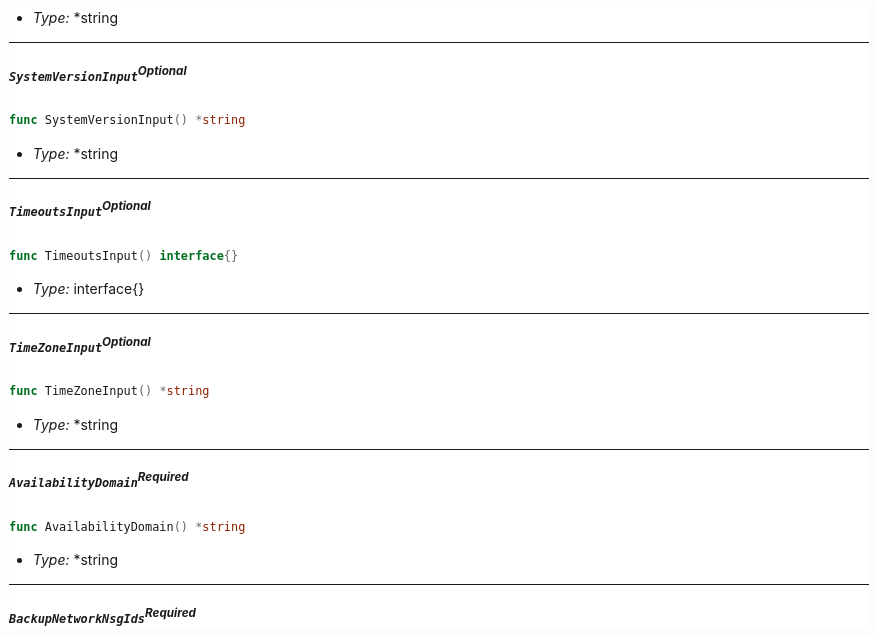 - *Type:* *string

---

##### `SystemVersionInput`<sup>Optional</sup> <a name="SystemVersionInput" id="rhizo-co-terraform-provider-oci.databaseExadbVmCluster.DatabaseExadbVmCluster.property.systemVersionInput"></a>

```go
func SystemVersionInput() *string
```

- *Type:* *string

---

##### `TimeoutsInput`<sup>Optional</sup> <a name="TimeoutsInput" id="rhizo-co-terraform-provider-oci.databaseExadbVmCluster.DatabaseExadbVmCluster.property.timeoutsInput"></a>

```go
func TimeoutsInput() interface{}
```

- *Type:* interface{}

---

##### `TimeZoneInput`<sup>Optional</sup> <a name="TimeZoneInput" id="rhizo-co-terraform-provider-oci.databaseExadbVmCluster.DatabaseExadbVmCluster.property.timeZoneInput"></a>

```go
func TimeZoneInput() *string
```

- *Type:* *string

---

##### `AvailabilityDomain`<sup>Required</sup> <a name="AvailabilityDomain" id="rhizo-co-terraform-provider-oci.databaseExadbVmCluster.DatabaseExadbVmCluster.property.availabilityDomain"></a>

```go
func AvailabilityDomain() *string
```

- *Type:* *string

---

##### `BackupNetworkNsgIds`<sup>Required</sup> <a name="BackupNetworkNsgIds" id="rhizo-co-terraform-provider-oci.databaseExadbVmCluster.DatabaseExadbVmCluster.property.backupNetworkNsgIds"></a>
